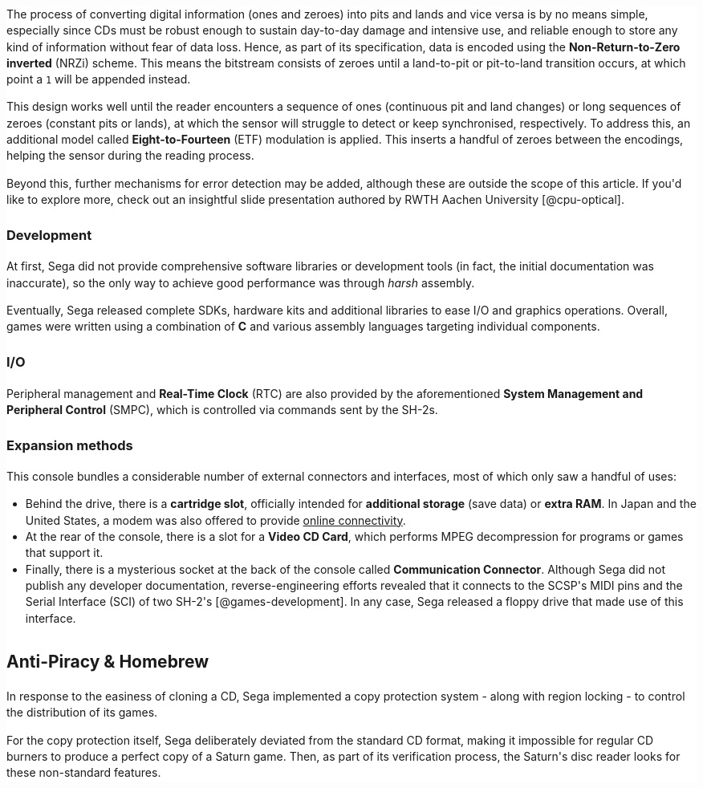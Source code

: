 The process of converting digital information (ones and zeroes) into pits and lands and vice versa is by no means simple, especially since CDs must be robust enough to sustain day-to-day damage and intensive use, and reliable enough to store any kind of information without fear of data loss. Hence, as part of its specification, data is encoded using the **Non-Return-to-Zero inverted** (NRZi) scheme. This means the bitstream consists of zeroes until a land-to-pit or pit-to-land transition occurs, at which point a `1` will be appended instead.

This design works well until the reader encounters a sequence of ones (continuous pit and land changes) or long sequences of zeroes (constant pits or lands), at which the sensor will struggle to detect or keep synchronised, respectively. To address this, an additional model called **Eight-to-Fourteen** (ETF) modulation is applied. This inserts a handful of zeroes between the encodings, helping the sensor during the reading process.

Beyond this, further mechanisms for error detection may be added, although these are outside the scope of this article. If you'd like to explore more, check out an insightful slide presentation authored by RWTH Aachen University [@cpu-optical].

### Development

At first, Sega did not provide comprehensive software libraries or development tools (in fact, the initial documentation was inaccurate), so the only way to achieve good performance was through *harsh* assembly.

Eventually, Sega released complete SDKs, hardware kits and additional libraries to ease I/O and graphics operations. Overall, games were written using a combination of **C** and various assembly languages targeting individual components.

### I/O

Peripheral management and **Real-Time Clock** (RTC) are also provided by the aforementioned **System Management and Peripheral Control** (SMPC), which is controlled via commands sent by the SH-2s.

### Expansion methods

This console bundles a considerable number of external connectors and interfaces, most of which only saw a handful of uses:

- Behind the drive, there is a **cartridge slot**, officially intended for **additional storage** (save data) or **extra RAM**. In Japan and the United States, a modem was also offered to provide [online connectivity](mega-drive-genesis#early-network-attempts).
- At the rear of the console, there is a slot for a **Video CD Card**, which performs MPEG decompression for programs or games that support it.
- Finally, there is a mysterious socket at the back of the console called **Communication Connector**. Although Sega did not publish any developer documentation, reverse-engineering efforts revealed that it connects to the SCSP's MIDI pins and the Serial Interface (SCI) of two SH-2's [@games-development]. In any case, Sega released a floppy drive that made use of this interface.

## Anti-Piracy & Homebrew

In response to the easiness of cloning a CD, Sega implemented a copy protection system - along with region locking - to control the distribution of its games.

For the copy protection itself, Sega deliberately deviated from the standard CD format, making it impossible for regular CD burners to produce a perfect copy of a Saturn game. Then, as part of its verification process, the Saturn's disc reader looks for these non-standard features.

